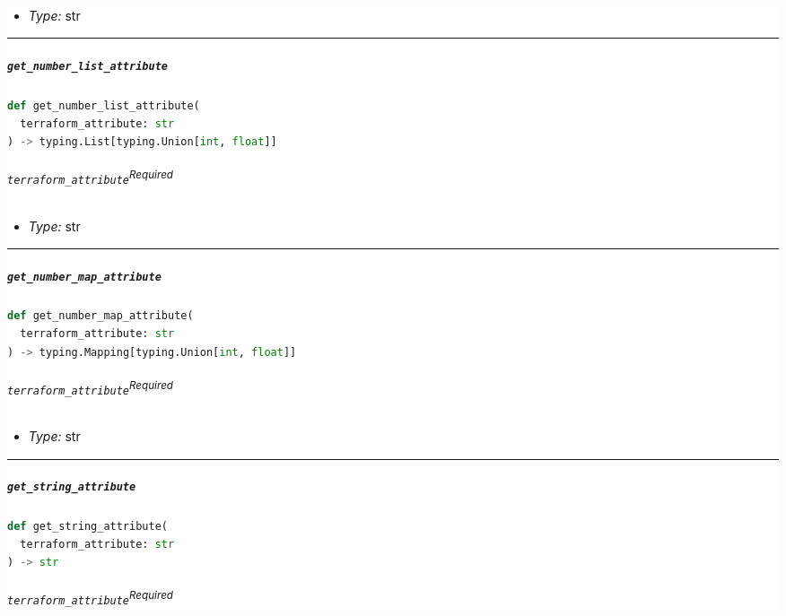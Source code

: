- *Type:* str

---

##### `get_number_list_attribute` <a name="get_number_list_attribute" id="@cdktf/provider-cloudflare.workersSecret.WorkersSecret.getNumberListAttribute"></a>

```python
def get_number_list_attribute(
  terraform_attribute: str
) -> typing.List[typing.Union[int, float]]
```

###### `terraform_attribute`<sup>Required</sup> <a name="terraform_attribute" id="@cdktf/provider-cloudflare.workersSecret.WorkersSecret.getNumberListAttribute.parameter.terraformAttribute"></a>

- *Type:* str

---

##### `get_number_map_attribute` <a name="get_number_map_attribute" id="@cdktf/provider-cloudflare.workersSecret.WorkersSecret.getNumberMapAttribute"></a>

```python
def get_number_map_attribute(
  terraform_attribute: str
) -> typing.Mapping[typing.Union[int, float]]
```

###### `terraform_attribute`<sup>Required</sup> <a name="terraform_attribute" id="@cdktf/provider-cloudflare.workersSecret.WorkersSecret.getNumberMapAttribute.parameter.terraformAttribute"></a>

- *Type:* str

---

##### `get_string_attribute` <a name="get_string_attribute" id="@cdktf/provider-cloudflare.workersSecret.WorkersSecret.getStringAttribute"></a>

```python
def get_string_attribute(
  terraform_attribute: str
) -> str
```

###### `terraform_attribute`<sup>Required</sup> <a name="terraform_attribute" id="@cdktf/provider-cloudflare.workersSecret.WorkersSecret.getStringAttribute.parameter.terraformAttribute"></a>
